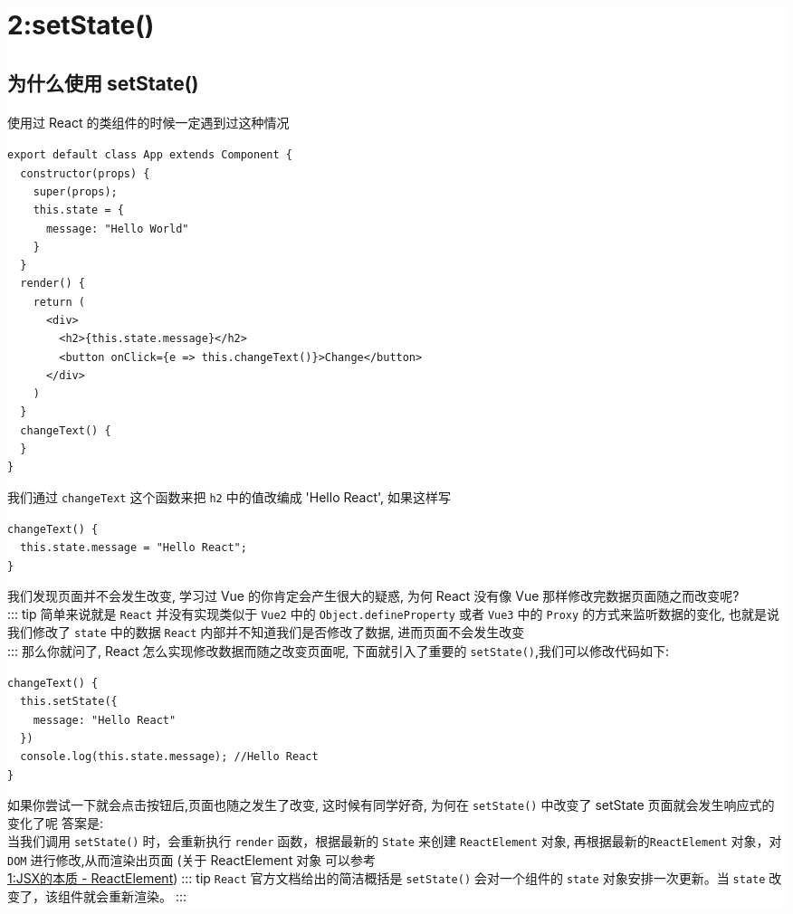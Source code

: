 # 2:setState()
## 为什么使用 setState()
使用过 React 的类组件的时候一定遇到过这种情况
```JS
export default class App extends Component {
  constructor(props) {
    super(props);
    this.state = {
      message: "Hello World"
    }
  }
  render() {
    return (
      <div>
        <h2>{this.state.message}</h2>
        <button onClick={e => this.changeText()}>Change</button>
      </div>
    )
  }
  changeText() {
  }
}
```
我们通过 `changeText` 这个函数来把 `h2` 中的值改编成 'Hello React', 如果这样写
```JS
changeText() {
  this.state.message = "Hello React";
}
```
我们发现页面并不会发生改变, 学习过 Vue 的你肯定会产生很大的疑惑, 为何 React 没有像 Vue 那样修改完数据页面随之而改变呢?<br/>
::: tip
简单来说就是 `React` 并没有实现类似于 `Vue2` 中的 `Object.defineProperty` 或者 `Vue3` 中的 `Proxy` 的方式来监听数据的变化, 也就是说我们修改了 `state` 中的数据 `React` 内部并不知道我们是否修改了数据, 进而页面不会发生改变<br/>
:::
那么你就问了, React 怎么实现修改数据而随之改变页面呢, 下面就引入了重要的 `setState()`,我们可以修改代码如下:
``` JS
changeText() {
  this.setState({
    message: "Hello React"
  })
  console.log(this.state.message); //Hello React
}
```
如果你尝试一下就会点击按钮后,页面也随之发生了改变, 这时候有同学好奇, 为何在 `setState()` 中改变了 setState 页面就会发生响应式的变化了呢 答案是:<br/> 
当我们调用 `setState()` 时，会重新执行 `render` 函数，根据最新的 `State` 来创建 `ReactElement` 对象, 再根据最新的`ReactElement` 对象，对 `DOM` 进行修改,从而渲染出页面 (关于 ReactElement 对象 可以参考<br/> 
[1:JSX的本质 -  ReactElement](./#reactelement))
::: tip
`React` 官方文档给出的简洁概括是
`setState()` 会对一个组件的 `state` 对象安排一次更新。当 `state` 改变了，该组件就会重新渲染。
:::
